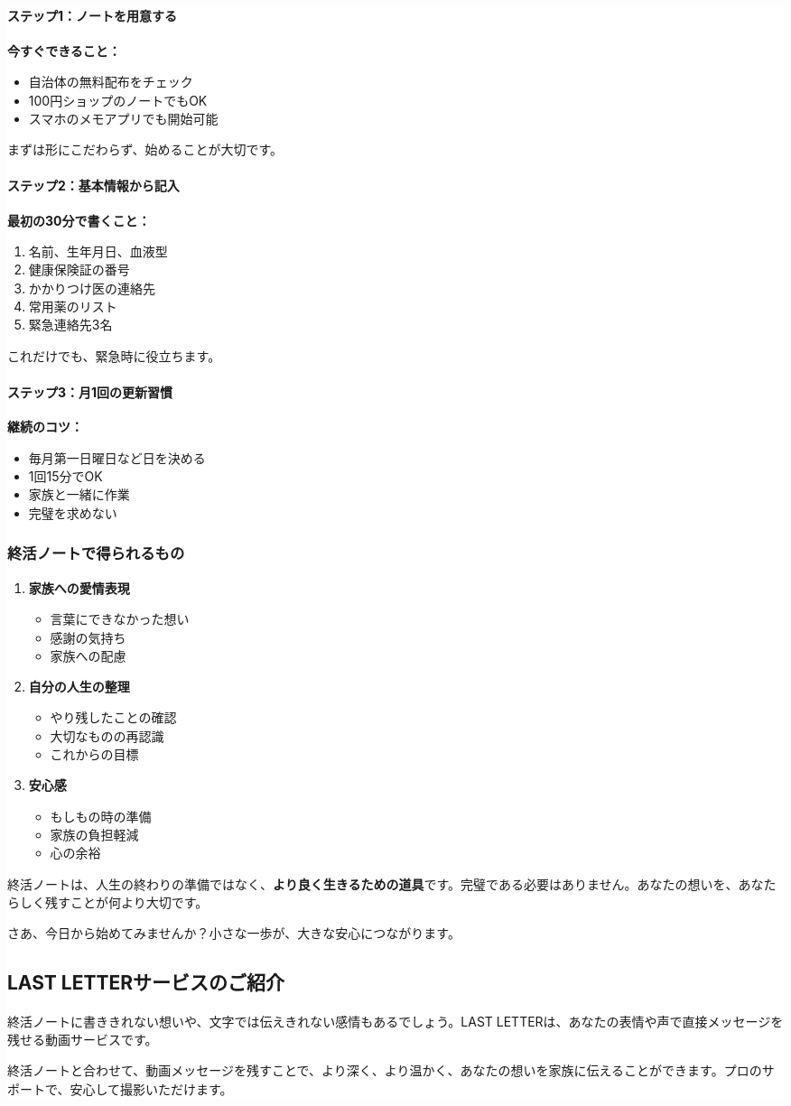 #### ステップ1：ノートを用意する
**今すぐできること：**
- 自治体の無料配布をチェック
- 100円ショップのノートでもOK
- スマホのメモアプリでも開始可能

まずは形にこだわらず、始めることが大切です。

#### ステップ2：基本情報から記入
**最初の30分で書くこと：**
1. 名前、生年月日、血液型
2. 健康保険証の番号
3. かかりつけ医の連絡先
4. 常用薬のリスト
5. 緊急連絡先3名

これだけでも、緊急時に役立ちます。

#### ステップ3：月1回の更新習慣
**継続のコツ：**
- 毎月第一日曜日など日を決める
- 1回15分でOK
- 家族と一緒に作業
- 完璧を求めない

### 終活ノートで得られるもの

1. **家族への愛情表現**
   - 言葉にできなかった想い
   - 感謝の気持ち
   - 家族への配慮

2. **自分の人生の整理**
   - やり残したことの確認
   - 大切なものの再認識
   - これからの目標

3. **安心感**
   - もしもの時の準備
   - 家族の負担軽減
   - 心の余裕

終活ノートは、人生の終わりの準備ではなく、**より良く生きるための道具**です。完璧である必要はありません。あなたの想いを、あなたらしく残すことが何より大切です。

さあ、今日から始めてみませんか？小さな一歩が、大きな安心につながります。

## LAST LETTERサービスのご紹介

終活ノートに書ききれない想いや、文字では伝えきれない感情もあるでしょう。LAST LETTERは、あなたの表情や声で直接メッセージを残せる動画サービスです。

終活ノートと合わせて、動画メッセージを残すことで、より深く、より温かく、あなたの想いを家族に伝えることができます。プロのサポートで、安心して撮影いただけます。